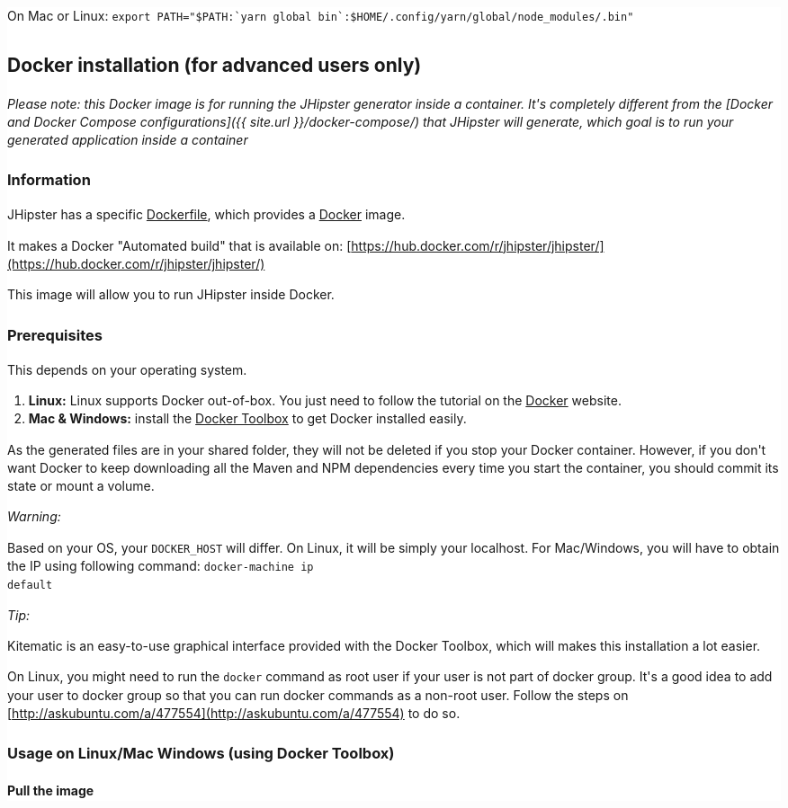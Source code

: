 On Mac or Linux: ```export PATH="$PATH:`yarn global bin`:$HOME/.config/yarn/global/node_modules/.bin"```

## Docker installation (for advanced users only)

_Please note: this Docker image is for running the JHipster generator inside a container. It's completely different from the [Docker and Docker Compose configurations]({{ site.url }}/docker-compose/) that JHipster will generate, which goal is to run your generated application inside a container_

### Information

JHipster has a specific [Dockerfile](https://github.com/jhipster/generator-jhipster/blob/master/Dockerfile), which provides a [Docker](https://www.docker.io/) image.

It makes a Docker "Automated build" that is available on: [https://hub.docker.com/r/jhipster/jhipster/](https://hub.docker.com/r/jhipster/jhipster/)

This image will allow you to run JHipster inside Docker.

### Prerequisites

This depends on your operating system.

1.  **Linux:** Linux supports Docker out-of-box. You just need to follow the tutorial on the [Docker](https://docs.docker.com/installation/#installation) website.
2.  **Mac & Windows:** install the [Docker Toolbox](https://www.docker.com/docker-toolbox) to get Docker installed easily.

As the generated files are in your shared folder, they will not be deleted if you stop your Docker container. However, if you don't want Docker to keep downloading all the Maven and NPM dependencies every time you start the container, you should commit its state or mount a volume.

<div class="alert alert-warning"><i>Warning: </i>

Based on your OS, your <code>DOCKER_HOST</code> will differ. On Linux, it will be simply your localhost.
For Mac/Windows, you will have to obtain the IP using following command: <code>docker-machine ip default</code>

</div>

<div class="alert alert-info"><i>Tip: </i>

Kitematic is an easy-to-use graphical interface provided with the Docker Toolbox, which will makes this installation a lot easier.

</div>

On Linux, you might need to run the `docker` command as root user if your user is not part of docker group. It's a good idea to add your user to docker group so that you can run docker commands as a non-root user. Follow the steps on [http://askubuntu.com/a/477554](http://askubuntu.com/a/477554) to do so.

### Usage on Linux/Mac Windows (using Docker Toolbox)

#### Pull the image
